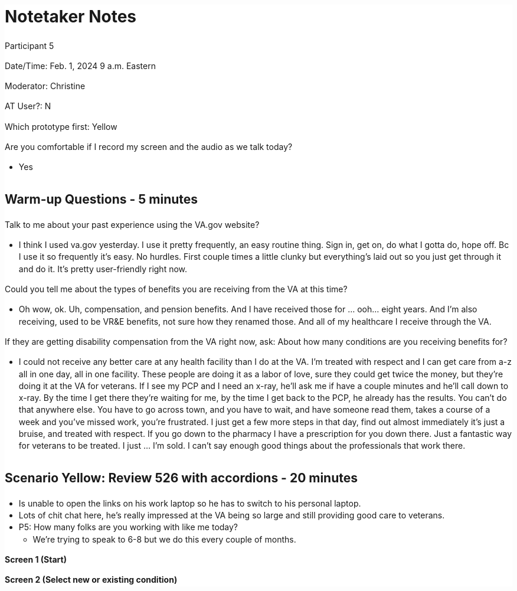 # Notetaker Notes

Participant 5 

Date/Time: Feb. 1, 2024 9 a.m. Eastern 

Moderator: Christine 

AT User?: N 

Which prototype first: Yellow 

Are you comfortable if I record my screen and the audio as we talk today? 
- Yes

## Warm-up Questions  - 5 minutes 

Talk to me about your past experience using the VA.gov website?
- I think I used va.gov yesterday. I use it pretty frequently, an easy routine thing. Sign in, get on, do what I gotta do, hope off. Bc I use it so frequently it’s easy. No hurdles. First couple times a little clunky but everything’s laid out so you just get through it and do it. It’s pretty user-friendly right now.

Could you tell me about the types of benefits you are receiving from the VA at this time?  
- Oh wow, ok. Uh, compensation, and pension benefits. And I have received those for … ooh… eight years. And I’m also receiving, used to be VR&E benefits, not sure how they renamed those. And all of my healthcare I receive through the VA.


If they are getting disability compensation from the VA right now, ask: 
About how many conditions are you receiving benefits for? 
- I could not receive any better care at any health facility than I do at the VA. I’m treated with respect and I can get care from a-z all in one day, all in one facility. These people are doing it as a labor of love, sure they could get twice the money, but they’re doing it at the VA for veterans. If I see my PCP and I need an x-ray, he’ll ask me if have a couple minutes and he’ll call down to x-ray. By the time I get there they’re waiting for me, by the time I get back to the PCP, he already has the results. You can’t do that anywhere else. You have to go across town, and you have to wait, and have someone read them, takes a course of a week and you’ve missed work, you’re frustrated. I just get a few more steps in that day, find out almost immediately it’s just a bruise, and treated with respect. If you go down to the pharmacy I have a prescription for you down there. Just a fantastic way for veterans to be treated. I just … I’m sold. I can’t say enough good things about the professionals that work there.  

## Scenario Yellow: Review 526 with accordions - 20 minutes 

- Is unable to open the links on his work laptop so he has to switch to his personal laptop.
- Lots of chit chat here, he’s really impressed at the VA being so large and still providing good care to veterans.
- P5: How many folks are you working with like me today?  
    - We’re trying to speak to 6-8 but we do this every couple of months.  

**Screen 1 (Start)**

**Screen 2 (Select new or existing condition)**
